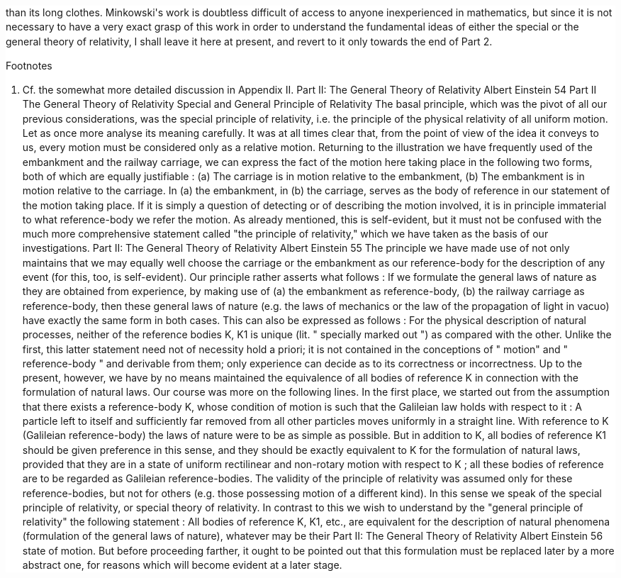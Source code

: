 than its long clothes. Minkowski's work is doubtless difficult of access to anyone inexperienced in mathematics, but since it is not necessary to have a very exact grasp of this work in order to understand the fundamental ideas of either the special or the general theory of relativity, I shall leave it here at present, and revert to it only towards the end of Part 2.

Footnotes
1) Cf. the somewhat more detailed discussion in Appendix II.
Part II: The General Theory of Relativity
Albert Einstein 54
Part II The General Theory of Relativity
Special and General Principle of Relativity
The basal principle, which was the pivot of all our previous considerations, was the special principle of relativity, i.e. the principle of the physical relativity of all uniform motion. Let as once more analyse its meaning carefully.
It was at all times clear that, from the point of view of the idea it conveys to us, every motion must be considered only as a relative motion. Returning to the illustration we have frequently used of the embankment and the railway carriage, we can express the fact of the motion here taking place in the following two forms, both of which are equally justifiable :
(a) The carriage is in motion relative to the embankment, (b) The embankment is in motion relative to the carriage.
In (a) the embankment, in (b) the carriage, serves as the body of reference in our statement of the motion taking place. If it is simply a question of detecting or of describing the motion involved, it is in principle immaterial to what reference-body we refer the motion. As already mentioned, this is self-evident, but it must not be confused with the much more comprehensive statement called "the principle of relativity," which we have taken as the basis of our investigations.
Part II: The General Theory of Relativity
Albert Einstein 55
The principle we have made use of not only maintains that we may equally well choose the carriage or the embankment as our reference-body for the description of any event (for this, too, is self-evident). Our principle rather asserts what follows : If we formulate the general laws of nature as they are obtained from experience, by making use of
(a) the embankment as reference-body, (b) the railway carriage as reference-body,
then these general laws of nature (e.g. the laws of mechanics or the law of the propagation of light in vacuo) have exactly the same form in both cases. This can also be expressed as follows : For the physical description of natural processes, neither of the reference bodies K, K1 is unique (lit. " specially marked out ") as compared with the other. Unlike the first, this latter statement need not of necessity hold a priori; it is not contained in the conceptions of " motion" and " reference-body " and derivable from them; only experience can decide as to its correctness or incorrectness.
Up to the present, however, we have by no means maintained the equivalence of all bodies of reference K in connection with the formulation of natural laws. Our course was more on the following Iines. In the first place, we started out from the assumption that there exists a reference-body K, whose condition of motion is such that the Galileian law holds with respect to it : A particle left to itself and sufficiently far removed from all other particles moves uniformly in a straight line. With reference to K (Galileian reference-body) the laws of nature were to be as simple as possible. But in addition to K, all bodies of reference K1 should be given preference in this sense, and they should be exactly equivalent to K for the formulation of natural laws, provided that they are in a state of uniform rectilinear and non-rotary motion with respect to K ; all these bodies of reference are to be regarded as Galileian reference-bodies. The validity of the principle of relativity was assumed only for these reference-bodies, but not for others (e.g. those possessing motion of a different kind). In this sense we speak of the special principle of relativity, or special theory of relativity.
In contrast to this we wish to understand by the "general principle of relativity" the following statement : All bodies of reference K, K1, etc., are equivalent for the description of natural phenomena (formulation of the general laws of nature), whatever may be their
Part II: The General Theory of Relativity
Albert Einstein 56
state of motion. But before proceeding farther, it ought to be pointed out that this formulation must be replaced later by a more abstract one, for reasons which will become evident at a later stage.